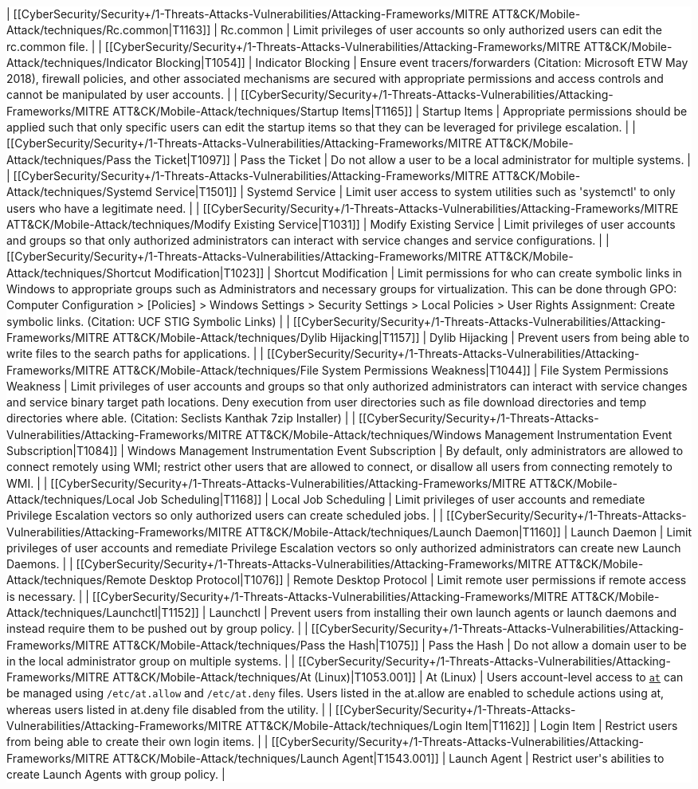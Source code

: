 | [[CyberSecurity/Security+/1-Threats-Attacks-Vulnerabilities/Attacking-Frameworks/MITRE ATT&CK/Mobile-Attack/techniques/Rc.common\|T1163]] | Rc.common | Limit privileges of user accounts so only authorized users can edit the rc.common file. |
| [[CyberSecurity/Security+/1-Threats-Attacks-Vulnerabilities/Attacking-Frameworks/MITRE ATT&CK/Mobile-Attack/techniques/Indicator Blocking\|T1054]] | Indicator Blocking | Ensure event tracers/forwarders (Citation: Microsoft ETW May 2018), firewall policies, and other associated mechanisms are secured with appropriate permissions and access controls and cannot be manipulated by user accounts. |
| [[CyberSecurity/Security+/1-Threats-Attacks-Vulnerabilities/Attacking-Frameworks/MITRE ATT&CK/Mobile-Attack/techniques/Startup Items\|T1165]] | Startup Items | Appropriate permissions should be applied such that only specific users can edit the startup items so that they can be leveraged for privilege escalation. |
| [[CyberSecurity/Security+/1-Threats-Attacks-Vulnerabilities/Attacking-Frameworks/MITRE ATT&CK/Mobile-Attack/techniques/Pass the Ticket\|T1097]] | Pass the Ticket | Do not allow a user to be a local administrator for multiple systems. |
| [[CyberSecurity/Security+/1-Threats-Attacks-Vulnerabilities/Attacking-Frameworks/MITRE ATT&CK/Mobile-Attack/techniques/Systemd Service\|T1501]] | Systemd Service | Limit user access to system utilities such as 'systemctl' to only users who have a legitimate need. |
| [[CyberSecurity/Security+/1-Threats-Attacks-Vulnerabilities/Attacking-Frameworks/MITRE ATT&CK/Mobile-Attack/techniques/Modify Existing Service\|T1031]] | Modify Existing Service | Limit privileges of user accounts and groups so that only authorized administrators can interact with service changes and service configurations. |
| [[CyberSecurity/Security+/1-Threats-Attacks-Vulnerabilities/Attacking-Frameworks/MITRE ATT&CK/Mobile-Attack/techniques/Shortcut Modification\|T1023]] | Shortcut Modification | Limit permissions for who can create symbolic links in Windows to appropriate groups such as Administrators and necessary groups for virtualization. This can be done through GPO: Computer Configuration > [Policies] > Windows Settings > Security Settings > Local Policies > User Rights Assignment: Create symbolic links. (Citation: UCF STIG Symbolic Links) |
| [[CyberSecurity/Security+/1-Threats-Attacks-Vulnerabilities/Attacking-Frameworks/MITRE ATT&CK/Mobile-Attack/techniques/Dylib Hijacking\|T1157]] | Dylib Hijacking | Prevent users from being able to write files to the search paths for applications. |
| [[CyberSecurity/Security+/1-Threats-Attacks-Vulnerabilities/Attacking-Frameworks/MITRE ATT&CK/Mobile-Attack/techniques/File System Permissions Weakness\|T1044]] | File System Permissions Weakness | Limit privileges of user accounts and groups so that only authorized administrators can interact with service changes and service binary target path locations. Deny execution from user directories such as file download directories and temp directories where able. (Citation: Seclists Kanthak 7zip Installer) |
| [[CyberSecurity/Security+/1-Threats-Attacks-Vulnerabilities/Attacking-Frameworks/MITRE ATT&CK/Mobile-Attack/techniques/Windows Management Instrumentation Event Subscription\|T1084]] | Windows Management Instrumentation Event Subscription | By default, only administrators are allowed to connect remotely using WMI; restrict other users that are allowed to connect, or disallow all users from connecting remotely to WMI. |
| [[CyberSecurity/Security+/1-Threats-Attacks-Vulnerabilities/Attacking-Frameworks/MITRE ATT&CK/Mobile-Attack/techniques/Local Job Scheduling\|T1168]] | Local Job Scheduling | Limit privileges of user accounts and remediate Privilege Escalation vectors so only authorized users can create scheduled jobs. |
| [[CyberSecurity/Security+/1-Threats-Attacks-Vulnerabilities/Attacking-Frameworks/MITRE ATT&CK/Mobile-Attack/techniques/Launch Daemon\|T1160]] | Launch Daemon | Limit privileges of user accounts and remediate Privilege Escalation vectors so only authorized administrators can create new Launch Daemons. |
| [[CyberSecurity/Security+/1-Threats-Attacks-Vulnerabilities/Attacking-Frameworks/MITRE ATT&CK/Mobile-Attack/techniques/Remote Desktop Protocol\|T1076]] | Remote Desktop Protocol | Limit remote user permissions if remote access is necessary. |
| [[CyberSecurity/Security+/1-Threats-Attacks-Vulnerabilities/Attacking-Frameworks/MITRE ATT&CK/Mobile-Attack/techniques/Launchctl\|T1152]] | Launchctl | Prevent users from installing their own launch agents or launch daemons and instead require them to be pushed out by group policy. |
| [[CyberSecurity/Security+/1-Threats-Attacks-Vulnerabilities/Attacking-Frameworks/MITRE ATT&CK/Mobile-Attack/techniques/Pass the Hash\|T1075]] | Pass the Hash | Do not allow a domain user to be in the local administrator group on multiple systems. |
| [[CyberSecurity/Security+/1-Threats-Attacks-Vulnerabilities/Attacking-Frameworks/MITRE ATT&CK/Mobile-Attack/techniques/At (Linux)\|T1053.001]] | At (Linux) | Users account-level access to <code>[at](https://attack.mitre.org/software/S0110)</code> can be managed using <code>/etc/at.allow</code> and <code>/etc/at.deny</code> files. Users listed in the at.allow are enabled to schedule actions using at, whereas users listed in at.deny file disabled from the utility. |
| [[CyberSecurity/Security+/1-Threats-Attacks-Vulnerabilities/Attacking-Frameworks/MITRE ATT&CK/Mobile-Attack/techniques/Login Item\|T1162]] | Login Item | Restrict users from being able to create their own login items. |
| [[CyberSecurity/Security+/1-Threats-Attacks-Vulnerabilities/Attacking-Frameworks/MITRE ATT&CK/Mobile-Attack/techniques/Launch Agent\|T1543.001]] | Launch Agent | Restrict user's abilities to create Launch Agents with group policy. |